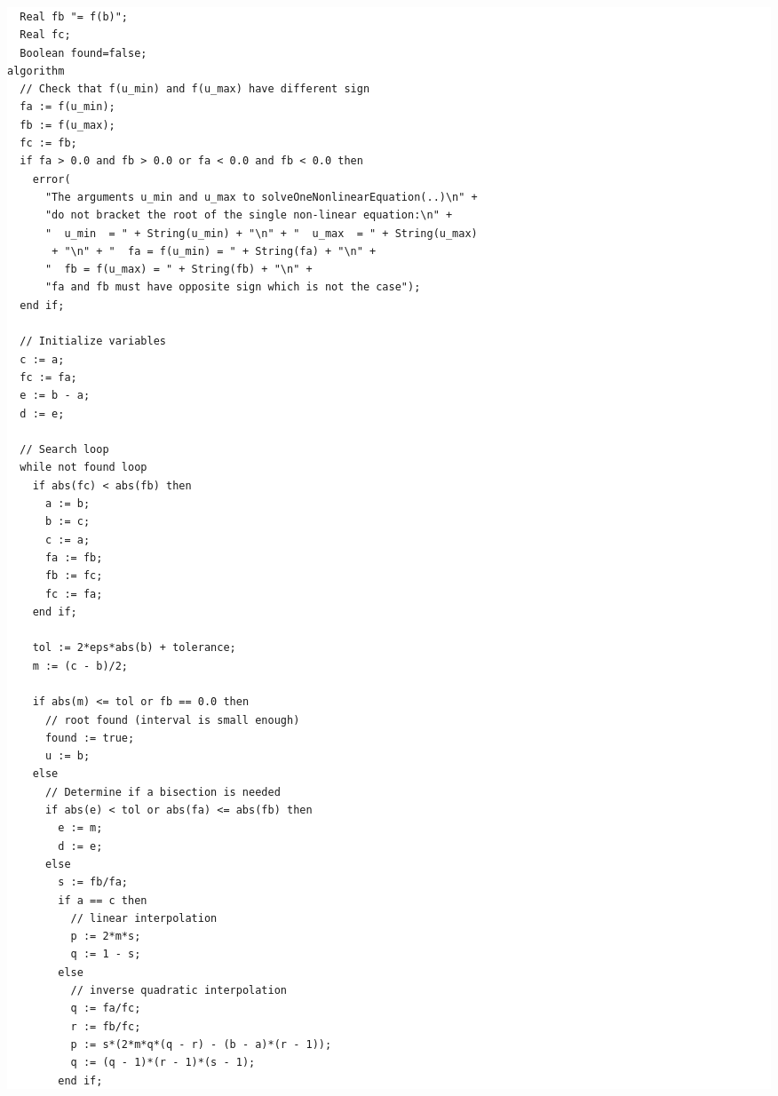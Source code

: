       Real fb "= f(b)";
      Real fc;
      Boolean found=false;
    algorithm 
      // Check that f(u_min) and f(u_max) have different sign
      fa := f(u_min);
      fb := f(u_max);
      fc := fb;
      if fa > 0.0 and fb > 0.0 or fa < 0.0 and fb < 0.0 then
        error(
          "The arguments u_min and u_max to solveOneNonlinearEquation(..)\n" +
          "do not bracket the root of the single non-linear equation:\n" +
          "  u_min  = " + String(u_min) + "\n" + "  u_max  = " + String(u_max)
           + "\n" + "  fa = f(u_min) = " + String(fa) + "\n" +
          "  fb = f(u_max) = " + String(fb) + "\n" +
          "fa and fb must have opposite sign which is not the case");
      end if;

      // Initialize variables
      c := a;
      fc := fa;
      e := b - a;
      d := e;

      // Search loop
      while not found loop
        if abs(fc) < abs(fb) then
          a := b;
          b := c;
          c := a;
          fa := fb;
          fb := fc;
          fc := fa;
        end if;

        tol := 2*eps*abs(b) + tolerance;
        m := (c - b)/2;

        if abs(m) <= tol or fb == 0.0 then
          // root found (interval is small enough)
          found := true;
          u := b;
        else
          // Determine if a bisection is needed
          if abs(e) < tol or abs(fa) <= abs(fb) then
            e := m;
            d := e;
          else
            s := fb/fa;
            if a == c then
              // linear interpolation
              p := 2*m*s;
              q := 1 - s;
            else
              // inverse quadratic interpolation
              q := fa/fc;
              r := fb/fc;
              p := s*(2*m*q*(q - r) - (b - a)*(r - 1));
              q := (q - 1)*(r - 1)*(s - 1);
            end if;
